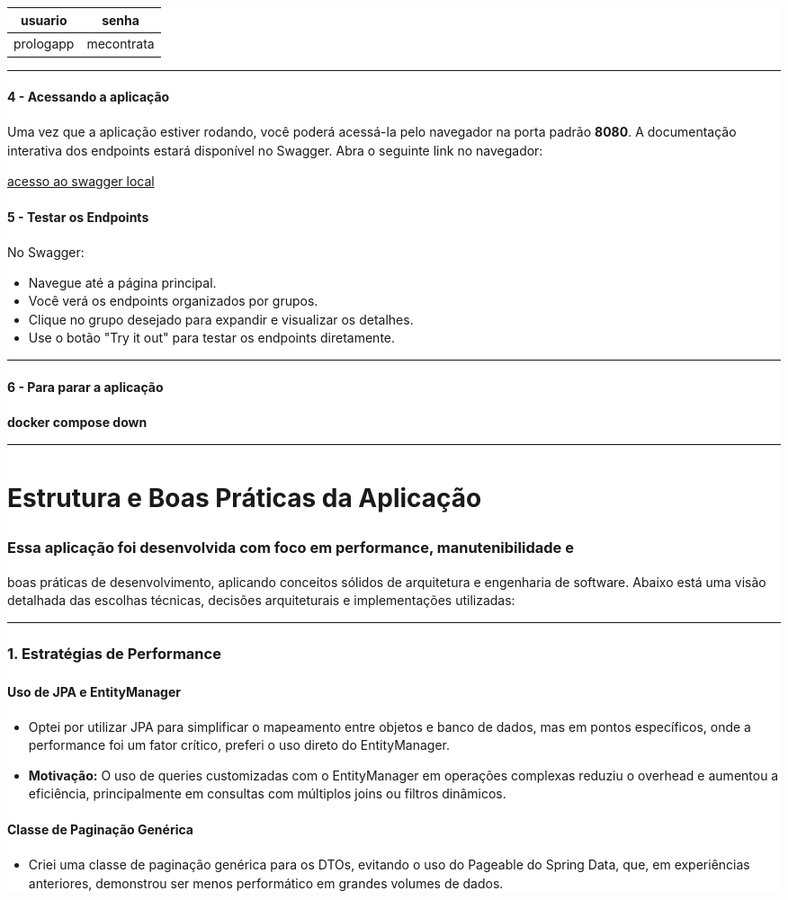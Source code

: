 usuario | senha
------- | -------
prologapp | mecontrata

***

#### 4 - Acessando a aplicação

Uma vez que a aplicação estiver rodando, você poderá acessá-la 
pelo navegador na porta padrão **8080**. A documentação interativa dos endpoints 
estará disponível no Swagger. Abra o seguinte link no navegador:

[acesso ao swagger local](http://localhost:8080/swagger-ui/index.html)

####  5 - Testar os Endpoints

No Swagger:

- Navegue até a página principal.
- Você verá os endpoints organizados por grupos.
- Clique no grupo desejado para expandir e visualizar os detalhes.
- Use o botão "Try it out" para testar os endpoints diretamente.

***

#### 6 - Para parar a aplicação

**docker compose down**

***


# Estrutura e Boas Práticas da Aplicação

### Essa aplicação foi desenvolvida com foco em performance, manutenibilidade e 
boas práticas de desenvolvimento, aplicando conceitos sólidos de arquitetura e 
engenharia de software. Abaixo está uma visão detalhada das escolhas técnicas, 
decisões arquiteturais e implementações utilizadas:

***

### 1. Estratégias de Performance

#### Uso de JPA e EntityManager
- Optei por utilizar JPA para simplificar o mapeamento entre objetos e banco de dados, mas em pontos específicos, onde a performance foi um fator crítico, preferi o uso direto do EntityManager.

- **Motivação:** O uso de queries customizadas com o EntityManager em operações complexas reduziu o overhead e aumentou a eficiência, principalmente em consultas com múltiplos joins ou filtros dinâmicos.
#### Classe de Paginação Genérica
- Criei uma classe de paginação genérica para os DTOs, evitando o uso do Pageable do Spring Data, que, em experiências anteriores, demonstrou ser menos performático em grandes volumes de dados.
